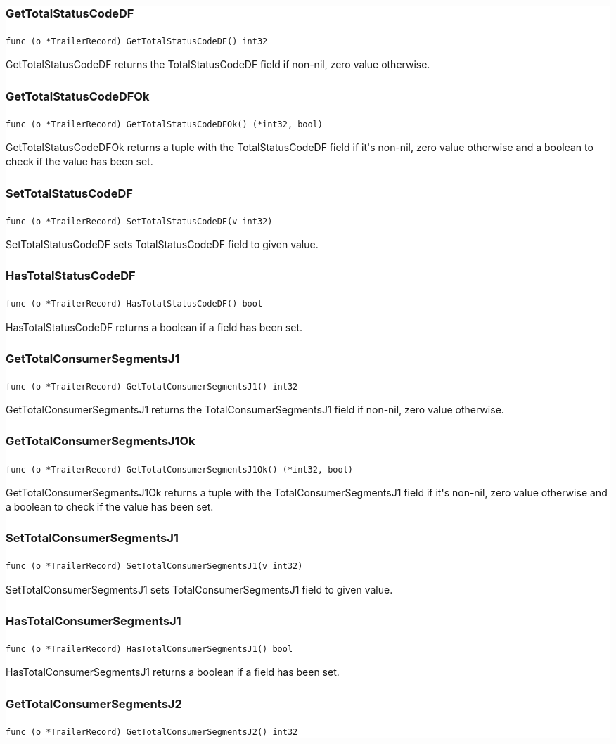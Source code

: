 ### GetTotalStatusCodeDF

`func (o *TrailerRecord) GetTotalStatusCodeDF() int32`

GetTotalStatusCodeDF returns the TotalStatusCodeDF field if non-nil, zero value otherwise.

### GetTotalStatusCodeDFOk

`func (o *TrailerRecord) GetTotalStatusCodeDFOk() (*int32, bool)`

GetTotalStatusCodeDFOk returns a tuple with the TotalStatusCodeDF field if it's non-nil, zero value otherwise
and a boolean to check if the value has been set.

### SetTotalStatusCodeDF

`func (o *TrailerRecord) SetTotalStatusCodeDF(v int32)`

SetTotalStatusCodeDF sets TotalStatusCodeDF field to given value.

### HasTotalStatusCodeDF

`func (o *TrailerRecord) HasTotalStatusCodeDF() bool`

HasTotalStatusCodeDF returns a boolean if a field has been set.

### GetTotalConsumerSegmentsJ1

`func (o *TrailerRecord) GetTotalConsumerSegmentsJ1() int32`

GetTotalConsumerSegmentsJ1 returns the TotalConsumerSegmentsJ1 field if non-nil, zero value otherwise.

### GetTotalConsumerSegmentsJ1Ok

`func (o *TrailerRecord) GetTotalConsumerSegmentsJ1Ok() (*int32, bool)`

GetTotalConsumerSegmentsJ1Ok returns a tuple with the TotalConsumerSegmentsJ1 field if it's non-nil, zero value otherwise
and a boolean to check if the value has been set.

### SetTotalConsumerSegmentsJ1

`func (o *TrailerRecord) SetTotalConsumerSegmentsJ1(v int32)`

SetTotalConsumerSegmentsJ1 sets TotalConsumerSegmentsJ1 field to given value.

### HasTotalConsumerSegmentsJ1

`func (o *TrailerRecord) HasTotalConsumerSegmentsJ1() bool`

HasTotalConsumerSegmentsJ1 returns a boolean if a field has been set.

### GetTotalConsumerSegmentsJ2

`func (o *TrailerRecord) GetTotalConsumerSegmentsJ2() int32`
